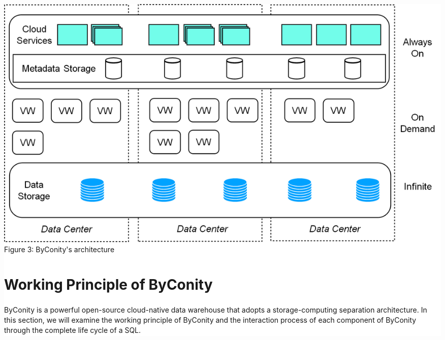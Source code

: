 ![Figure 3: ByConity's architecture](./f3-three-layer-architecture.png)
Figure 3: ByConity's architecture

# Working Principle of ByConity

ByConity is a powerful open-source cloud-native data warehouse that adopts a storage-computing separation architecture. In this section, we will examine the working principle of ByConity and the interaction process of each component of ByConity through the complete life cycle of a SQL.
